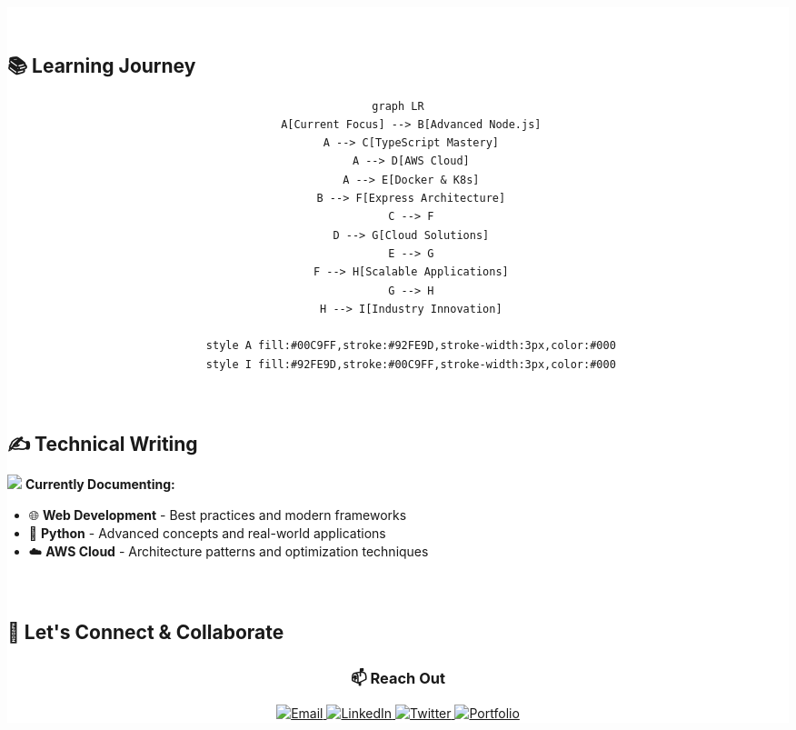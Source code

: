 <br>


## 📚 Learning Journey

<div align="center">

```mermaid
graph LR
    A[Current Focus] --> B[Advanced Node.js]
    A --> C[TypeScript Mastery]
    A --> D[AWS Cloud]
    A --> E[Docker & K8s]
    B --> F[Express Architecture]
    C --> F
    D --> G[Cloud Solutions]
    E --> G
    F --> H[Scalable Applications]
    G --> H
    H --> I[Industry Innovation]
    
    style A fill:#00C9FF,stroke:#92FE9D,stroke-width:3px,color:#000
    style I fill:#92FE9D,stroke:#00C9FF,stroke-width:3px,color:#000
```

</div>

<br>


## ✍️ Technical Writing

<img src="https://u...content-available-to-author-only...t.com/74038190/212284087-bbe7e430-757e-4901-90bf-4cd2ce3e1852.gif" width="30"> **Currently Documenting:**

- 🌐 **Web Development** - Best practices and modern frameworks
- 🐍 **Python** - Advanced concepts and real-world applications  
- ☁️ **AWS Cloud** - Architecture patterns and optimization techniques

<br>


## 🤝 Let's Connect & Collaborate

<div align="center">

### 📫 Reach Out

<a href="mailto:jamil@studioriad.com">
  <img src="https://i...content-available-to-author-only...s.io/badge/Email-D14836?style=for-the-badge&logo=gmail&logoColor=white" alt="Email"/>
</a>
<a href="https://l...content-available-to-author-only...n.com/in/jamilifat">
  <img src="https://i...content-available-to-author-only...s.io/badge/LinkedIn-0077B5?style=for-the-badge&logo=linkedin&logoColor=white" alt="LinkedIn"/>
</a>
<a href="https://t...content-available-to-author-only...r.com/jamilifat">
  <img src="https://i...content-available-to-author-only...s.io/badge/Twitter-1DA1F2?style=for-the-badge&logo=twitter&logoColor=white" alt="Twitter"/>
</a>
<a href="https://j...content-available-to-author-only...t.dev">
  <img src="https://i...content-available-to-author-only...s.io/badge/Portfolio-000000?style=for-the-badge&logo=react&logoColor=white" alt="Portfolio"/>
</a>
